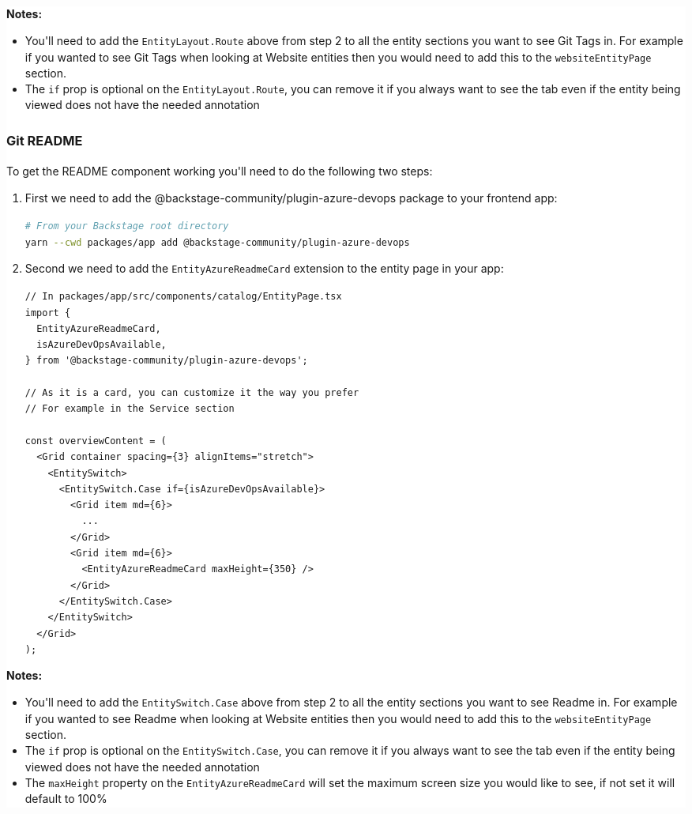 **Notes:**

- You'll need to add the `EntityLayout.Route` above from step 2 to all the entity sections you want to see Git Tags in. For example if you wanted to see Git Tags when looking at Website entities then you would need to add this to the `websiteEntityPage` section.
- The `if` prop is optional on the `EntityLayout.Route`, you can remove it if you always want to see the tab even if the entity being viewed does not have the needed annotation

### Git README

To get the README component working you'll need to do the following two steps:

1. First we need to add the @backstage-community/plugin-azure-devops package to your frontend app:

   ```bash
   # From your Backstage root directory
   yarn --cwd packages/app add @backstage-community/plugin-azure-devops
   ```

2. Second we need to add the `EntityAzureReadmeCard` extension to the entity page in your app:

   ```tsx
   // In packages/app/src/components/catalog/EntityPage.tsx
   import {
     EntityAzureReadmeCard,
     isAzureDevOpsAvailable,
   } from '@backstage-community/plugin-azure-devops';

   // As it is a card, you can customize it the way you prefer
   // For example in the Service section

   const overviewContent = (
     <Grid container spacing={3} alignItems="stretch">
       <EntitySwitch>
         <EntitySwitch.Case if={isAzureDevOpsAvailable}>
           <Grid item md={6}>
             ...
           </Grid>
           <Grid item md={6}>
             <EntityAzureReadmeCard maxHeight={350} />
           </Grid>
         </EntitySwitch.Case>
       </EntitySwitch>
     </Grid>
   );
   ```

**Notes:**

- You'll need to add the `EntitySwitch.Case` above from step 2 to all the entity sections you want to see Readme in. For example if you wanted to see Readme when looking at Website entities then you would need to add this to the `websiteEntityPage` section.
- The `if` prop is optional on the `EntitySwitch.Case`, you can remove it if you always want to see the tab even if the entity being viewed does not have the needed annotation
- The `maxHeight` property on the `EntityAzureReadmeCard` will set the maximum screen size you would like to see, if not set it will default to 100%
